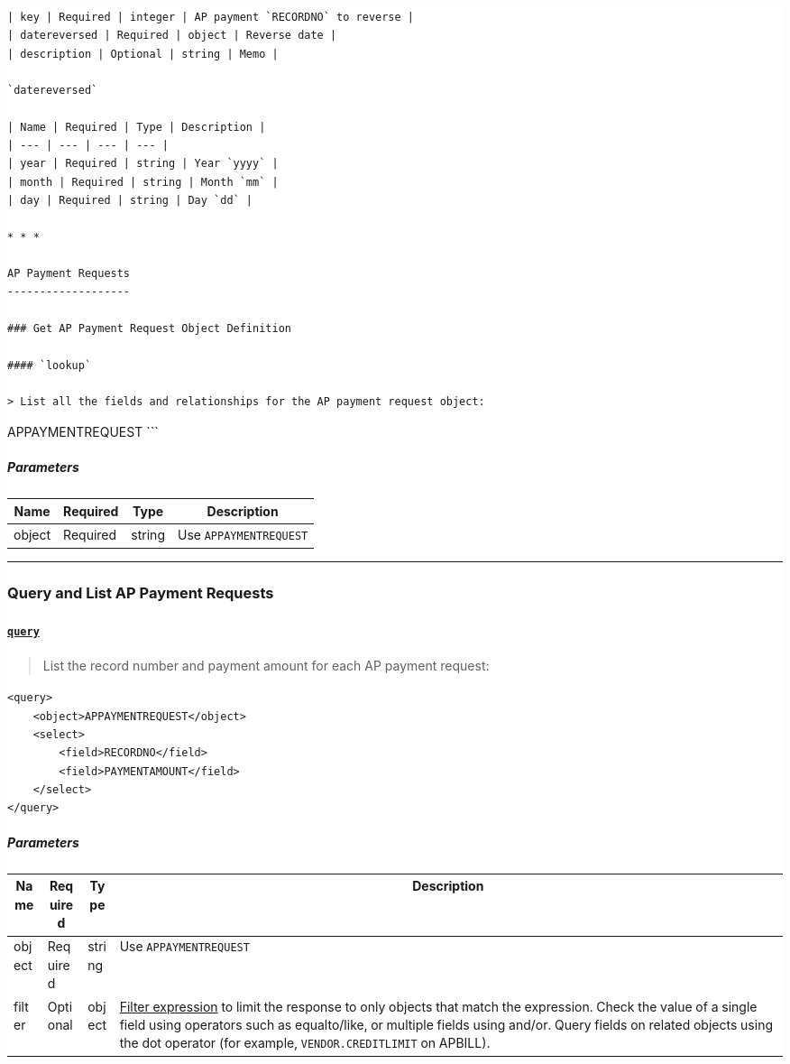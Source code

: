 ```
| key | Required | integer | AP payment `RECORDNO` to reverse |
| datereversed | Required | object | Reverse date |
| description | Optional | string | Memo |

`datereversed`

| Name | Required | Type | Description |
| --- | --- | --- | --- |
| year | Required | string | Year `yyyy` |
| month | Required | string | Month `mm` |
| day | Required | string | Day `dd` |

* * *

AP Payment Requests
-------------------

### Get AP Payment Request Object Definition

#### `lookup`

> List all the fields and relationships for the AP payment request object:

```
<lookup>
    <object>APPAYMENTREQUEST</object>
</lookup>
```

##### Parameters

| Name | Required | Type | Description |
| --- | --- | --- | --- |
| object | Required | string | Use `APPAYMENTREQUEST` |

* * *

### Query and List AP Payment Requests

#### [`query`](https://developer.intacct.com/web-services/queries/)

> List the record number and payment amount for each AP payment request:

```
<query>
    <object>APPAYMENTREQUEST</object>
    <select>
        <field>RECORDNO</field>
        <field>PAYMENTAMOUNT</field>
    </select>
</query>
```

##### Parameters

| Name | Required | Type | Description |
| --- | --- | --- | --- |
| object | Required | string | Use `APPAYMENTREQUEST` |
| filter | Optional | object | [Filter expression](https://developer.intacct.com/web-services/queries/#filter) to limit the response to only objects that match the expression. Check the value of a single field using operators such as equalto/like, or multiple fields using and/or. Query fields on related objects using the dot operator (for example, `VENDOR.CREDITLIMIT` on APBILL). |
```